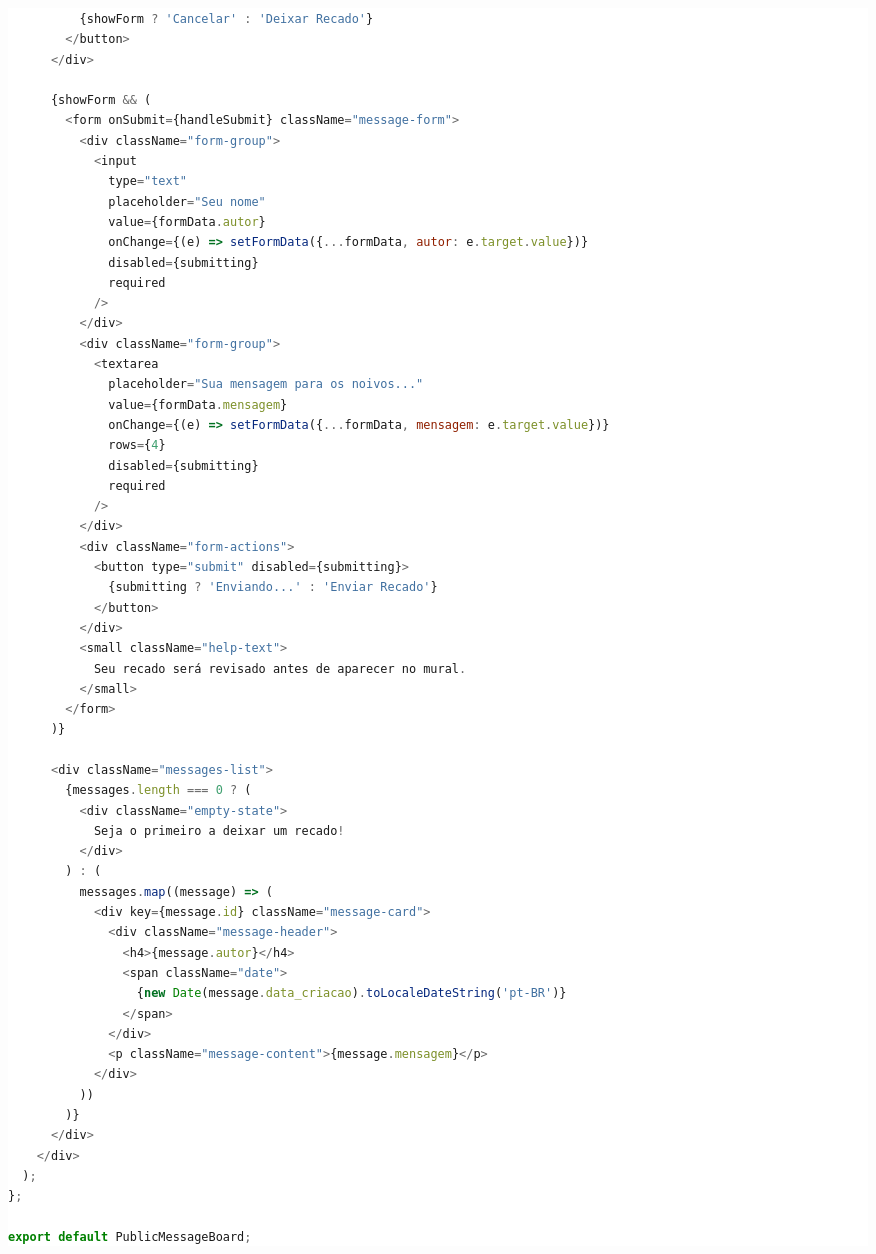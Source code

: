 ```javascript
          {showForm ? 'Cancelar' : 'Deixar Recado'}
        </button>
      </div>

      {showForm && (
        <form onSubmit={handleSubmit} className="message-form">
          <div className="form-group">
            <input
              type="text"
              placeholder="Seu nome"
              value={formData.autor}
              onChange={(e) => setFormData({...formData, autor: e.target.value})}
              disabled={submitting}
              required
            />
          </div>
          <div className="form-group">
            <textarea
              placeholder="Sua mensagem para os noivos..."
              value={formData.mensagem}
              onChange={(e) => setFormData({...formData, mensagem: e.target.value})}
              rows={4}
              disabled={submitting}
              required
            />
          </div>
          <div className="form-actions">
            <button type="submit" disabled={submitting}>
              {submitting ? 'Enviando...' : 'Enviar Recado'}
            </button>
          </div>
          <small className="help-text">
            Seu recado será revisado antes de aparecer no mural.
          </small>
        </form>
      )}

      <div className="messages-list">
        {messages.length === 0 ? (
          <div className="empty-state">
            Seja o primeiro a deixar um recado!
          </div>
        ) : (
          messages.map((message) => (
            <div key={message.id} className="message-card">
              <div className="message-header">
                <h4>{message.autor}</h4>
                <span className="date">
                  {new Date(message.data_criacao).toLocaleDateString('pt-BR')}
                </span>
              </div>
              <p className="message-content">{message.mensagem}</p>
            </div>
          ))
        )}
      </div>
    </div>
  );
};

export default PublicMessageBoard;
```
